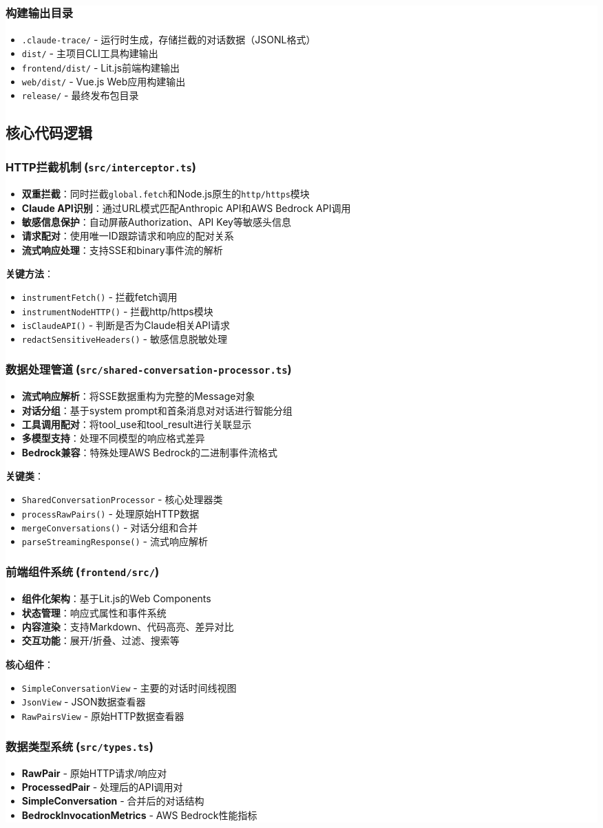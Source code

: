 ### 构建输出目录
- `.claude-trace/` - 运行时生成，存储拦截的对话数据（JSONL格式）
- `dist/` - 主项目CLI工具构建输出
- `frontend/dist/` - Lit.js前端构建输出
- `web/dist/` - Vue.js Web应用构建输出
- `release/` - 最终发布包目录

## 核心代码逻辑

### HTTP拦截机制 (`src/interceptor.ts`)
- **双重拦截**：同时拦截`global.fetch`和Node.js原生的`http/https`模块
- **Claude API识别**：通过URL模式匹配Anthropic API和AWS Bedrock API调用
- **敏感信息保护**：自动屏蔽Authorization、API Key等敏感头信息
- **请求配对**：使用唯一ID跟踪请求和响应的配对关系
- **流式响应处理**：支持SSE和binary事件流的解析

**关键方法**：
- `instrumentFetch()` - 拦截fetch调用
- `instrumentNodeHTTP()` - 拦截http/https模块
- `isClaudeAPI()` - 判断是否为Claude相关API请求
- `redactSensitiveHeaders()` - 敏感信息脱敏处理

### 数据处理管道 (`src/shared-conversation-processor.ts`)
- **流式响应解析**：将SSE数据重构为完整的Message对象
- **对话分组**：基于system prompt和首条消息对对话进行智能分组
- **工具调用配对**：将tool_use和tool_result进行关联显示
- **多模型支持**：处理不同模型的响应格式差异
- **Bedrock兼容**：特殊处理AWS Bedrock的二进制事件流格式

**关键类**：
- `SharedConversationProcessor` - 核心处理器类
- `processRawPairs()` - 处理原始HTTP数据
- `mergeConversations()` - 对话分组和合并
- `parseStreamingResponse()` - 流式响应解析

### 前端组件系统 (`frontend/src/`)
- **组件化架构**：基于Lit.js的Web Components
- **状态管理**：响应式属性和事件系统
- **内容渲染**：支持Markdown、代码高亮、差异对比
- **交互功能**：展开/折叠、过滤、搜索等

**核心组件**：
- `SimpleConversationView` - 主要的对话时间线视图
- `JsonView` - JSON数据查看器
- `RawPairsView` - 原始HTTP数据查看器

### 数据类型系统 (`src/types.ts`)
- **RawPair** - 原始HTTP请求/响应对
- **ProcessedPair** - 处理后的API调用对
- **SimpleConversation** - 合并后的对话结构
- **BedrockInvocationMetrics** - AWS Bedrock性能指标
